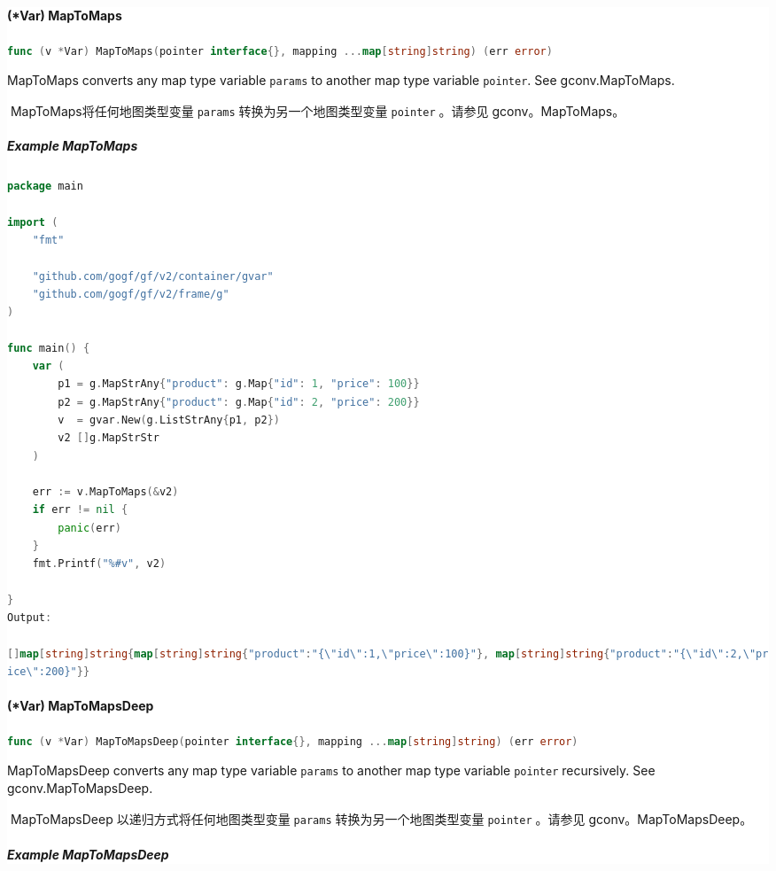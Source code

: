 #### (*Var) MapToMaps

```go
func (v *Var) MapToMaps(pointer interface{}, mapping ...map[string]string) (err error)
```

MapToMaps converts any map type variable `params` to another map type variable `pointer`. See gconv.MapToMaps.

​	MapToMaps将任何地图类型变量 `params` 转换为另一个地图类型变量 `pointer` 。请参见 gconv。MapToMaps。

##### Example MapToMaps

``` go
package main

import (
	"fmt"

	"github.com/gogf/gf/v2/container/gvar"
	"github.com/gogf/gf/v2/frame/g"
)

func main() {
	var (
		p1 = g.MapStrAny{"product": g.Map{"id": 1, "price": 100}}
		p2 = g.MapStrAny{"product": g.Map{"id": 2, "price": 200}}
		v  = gvar.New(g.ListStrAny{p1, p2})
		v2 []g.MapStrStr
	)

	err := v.MapToMaps(&v2)
	if err != nil {
		panic(err)
	}
	fmt.Printf("%#v", v2)

}
Output:

[]map[string]string{map[string]string{"product":"{\"id\":1,\"price\":100}"}, map[string]string{"product":"{\"id\":2,\"price\":200}"}}
```

#### (*Var) MapToMapsDeep

```go
func (v *Var) MapToMapsDeep(pointer interface{}, mapping ...map[string]string) (err error)
```

MapToMapsDeep converts any map type variable `params` to another map type variable `pointer` recursively. See gconv.MapToMapsDeep.

​	MapToMapsDeep 以递归方式将任何地图类型变量 `params` 转换为另一个地图类型变量 `pointer` 。请参见 gconv。MapToMapsDeep。

##### Example MapToMapsDeep
